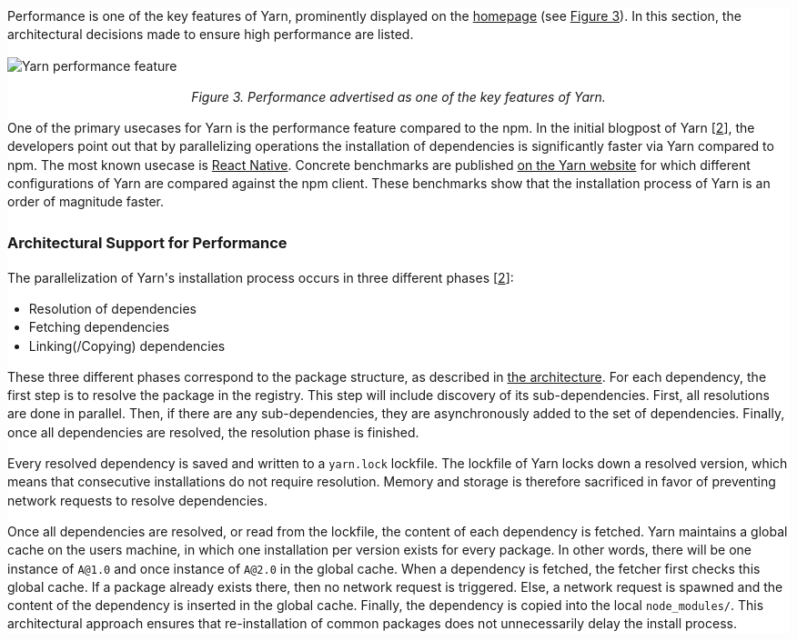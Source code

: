 Performance is one of the key features of Yarn, prominently displayed on the [homepage](https://yarnpkg.com/lang/en/) (see [Figure 3](#figure-3)).
In this section, the architectural decisions made to ensure high performance are listed.

<div id="figure-3"></div>

![Yarn performance feature](https://cloud.githubusercontent.com/assets/5948271/24448921/efe9291c-1475-11e7-9a99-dfaf1aa382c5.png)
  <p align="center" style="font-style: italic;">
  Figure 3. Performance advertised as one of the key features of Yarn.
  </p>

One of the primary usecases for Yarn is the performance feature compared to the npm.
In the initial blogpost of Yarn [[2](#yarnfb)], the developers point out that by parallelizing operations the installation of dependencies is significantly faster via Yarn compared to npm.
The most known usecase is [React Native](https://facebook.github.io/react-native/).
Concrete benchmarks are published [on the Yarn website](https://yarnpkg.com/en/compare) for which different configurations of Yarn are compared against the npm client.
These benchmarks show that the installation process of Yarn is an order of magnitude faster.

### Architectural Support for Performance
The parallelization of Yarn's installation process occurs in three different phases [[2](#yarnfb)]:

* Resolution of dependencies
* Fetching dependencies
* Linking(/Copying) dependencies

These three different phases correspond to the package structure, as described in [the architecture](#architecture).
For each dependency, the first step is to resolve the package in the registry.
This step will include discovery of its sub-dependencies.
First, all resolutions are done in parallel.
Then, if there are any sub-dependencies, they are asynchronously added to the set of dependencies.
Finally, once all dependencies are resolved, the resolution phase is finished.

Every resolved dependency is saved and written to a `yarn.lock` lockfile.
The lockfile of Yarn locks down a resolved version, which means that consecutive installations do not require resolution.
Memory and storage is therefore sacrificed in favor of preventing network requests to resolve dependencies.

Once all dependencies are resolved, or read from the lockfile, the content of each dependency is fetched.
Yarn maintains a global cache on the users machine, in which one installation per version exists for every package.
In other words, there will be one instance of `A@1.0` and once instance of `A@2.0` in the global cache.
When a dependency is fetched, the fetcher first checks this global cache.
If a package already exists there, then no network request is triggered.
Else, a network request is spawned and the content of the dependency is inserted in the global cache.
Finally, the dependency is copied into the local `node_modules/`.
This architectural approach ensures that re-installation of common packages does not unnecessarily delay the install process.

